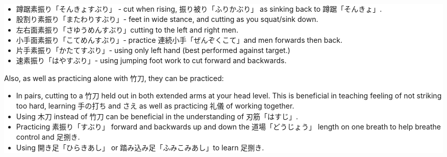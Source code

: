 * 蹲踞素振り「そんきょすぶり」 - cut when rising, 振り被り「ふりかぶり」 as sinking back to 蹲踞「そんきょ」.
* 股割り素振り「またわりすぶり」- feet in wide stance, and cutting as you squat/sink down.
* 左右面素振り「さゆうめんすぶり」cutting to the left and right men.
* 小手面素振り「こてめんすぶり」- practice 連続小手「ぜんぞくこて」and men forwards then back.
* 片手素振り「かたてすぶり」- using only left hand \(best performed against target.\)
* 速素振り「はやすぶり」- using jumping foot work to cut forward and backwards.

Also, as well as practicing alone with 竹刀, they can be practiced:

* In pairs, cutting to a 竹刀 held out in both extended arms at your head level. This is beneficial in teaching feeling of not striking too hard, learning 手の打ち and さえ as well as practicing 礼儀 of working together.
* Using 木刀 instead of 竹刀 can be beneficial in the understanding of 刃筋「はすじ」.
* Practicing 素振り「すぶり」 forward and backwards up and down the 道場「どうじょう」 length on one breath to help breathe control and 足捌き.
* Using 開き足「ひらきあし」 or 踏み込み足「ふみこみあし」to learn 足捌き.

